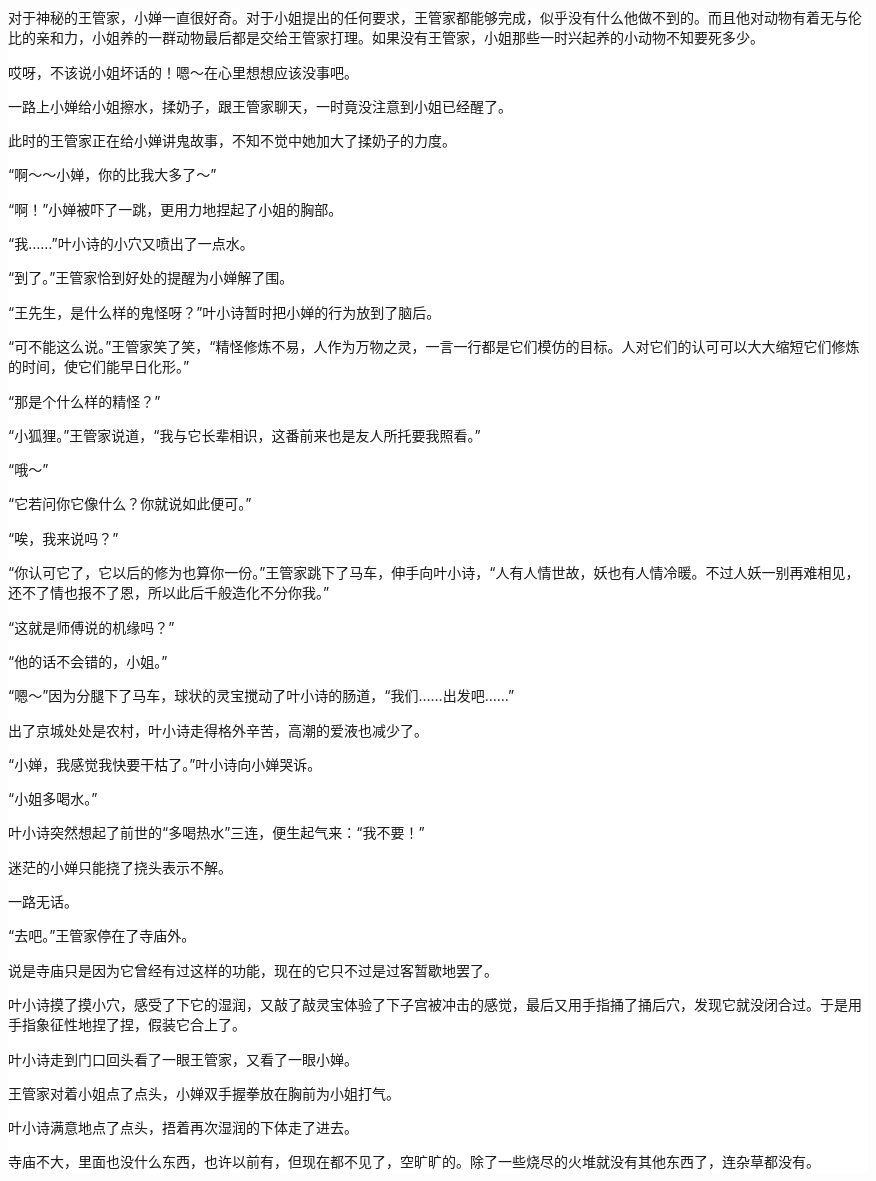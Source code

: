 对于神秘的王管家，小婵一直很好奇。对于小姐提出的任何要求，王管家都能够完成，似乎没有什么他做不到的。而且他对动物有着无与伦比的亲和力，小姐养的一群动物最后都是交给王管家打理。如果没有王管家，小姐那些一时兴起养的小动物不知要死多少。

哎呀，不该说小姐坏话的！嗯～在心里想想应该没事吧。

一路上小婵给小姐擦水，揉奶子，跟王管家聊天，一时竟没注意到小姐已经醒了。

此时的王管家正在给小婵讲鬼故事，不知不觉中她加大了揉奶子的力度。

“啊～～小婵，你的比我大多了～”

“啊！”小婵被吓了一跳，更用力地捏起了小姐的胸部。

“我……”叶小诗的小穴又喷出了一点水。

“到了。”王管家恰到好处的提醒为小婵解了围。

“王先生，是什么样的鬼怪呀？”叶小诗暂时把小婵的行为放到了脑后。

“可不能这么说。”王管家笑了笑，“精怪修炼不易，人作为万物之灵，一言一行都是它们模仿的目标。人对它们的认可可以大大缩短它们修炼的时间，使它们能早日化形。”

“那是个什么样的精怪？”

“小狐狸。”王管家说道，“我与它长辈相识，这番前来也是友人所托要我照看。”

“哦～”

“它若问你它像什么？你就说如此便可。”

“唉，我来说吗？”

“你认可它了，它以后的修为也算你一份。”王管家跳下了马车，伸手向叶小诗，“人有人情世故，妖也有人情冷暖。不过人妖一别再难相见，还不了情也报不了恩，所以此后千般造化不分你我。”

“这就是师傅说的机缘吗？”

“他的话不会错的，小姐。”

“嗯～”因为分腿下了马车，球状的灵宝搅动了叶小诗的肠道，“我们……出发吧……”

出了京城处处是农村，叶小诗走得格外辛苦，高潮的爱液也减少了。

“小婵，我感觉我快要干枯了。”叶小诗向小婵哭诉。

“小姐多喝水。”

叶小诗突然想起了前世的“多喝热水”三连，便生起气来：“我不要！”

迷茫的小婵只能挠了挠头表示不解。

一路无话。

“去吧。”王管家停在了寺庙外。

说是寺庙只是因为它曾经有过这样的功能，现在的它只不过是过客暂歇地罢了。

叶小诗摸了摸小穴，感受了下它的湿润，又敲了敲灵宝体验了下子宫被冲击的感觉，最后又用手指捅了捅后穴，发现它就没闭合过。于是用手指象征性地捏了捏，假装它合上了。

叶小诗走到门口回头看了一眼王管家，又看了一眼小婵。

王管家对着小姐点了点头，小婵双手握拳放在胸前为小姐打气。

叶小诗满意地点了点头，捂着再次湿润的下体走了进去。

寺庙不大，里面也没什么东西，也许以前有，但现在都不见了，空旷旷的。除了一些烧尽的火堆就没有其他东西了，连杂草都没有。
